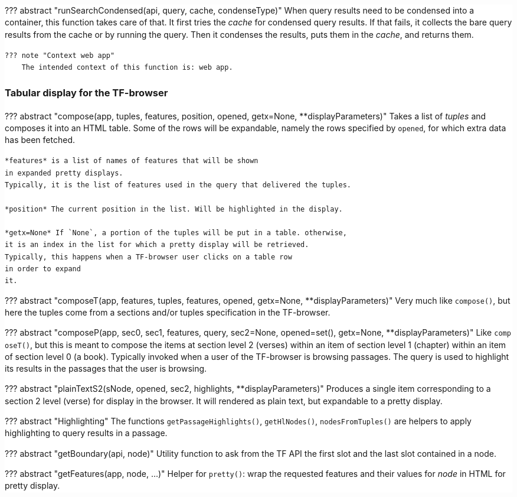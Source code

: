 ??? abstract "runSearchCondensed(api, query, cache, condenseType)"
    When query results need to be condensed into a container,
    this function takes care of that.
    It first tries the *cache* for condensed query results.
    If that fails,
    it collects the bare query results from the cache or by running the query.
    Then it condenses the results, puts them in the *cache*, and returns them.

    ??? note "Context web app"
        The intended context of this function is: web app.

### Tabular display for the TF-browser

??? abstract "compose(app, tuples, features, position, opened, getx=None, \*\*displayParameters)"
    Takes a list of *tuples* and
    composes it into an HTML table.
    Some of the rows will be expandable, namely the rows specified by `opened`,
    for which extra data has been fetched.

    *features* is a list of names of features that will be shown
    in expanded pretty displays.
    Typically, it is the list of features used in the query that delivered the tuples. 

    *position* The current position in the list. Will be highlighted in the display.

    *getx=None* If `None`, a portion of the tuples will be put in a table. otherwise,
    it is an index in the list for which a pretty display will be retrieved.
    Typically, this happens when a TF-browser user clicks on a table row
    in order to expand
    it.
    
??? abstract "composeT(app, features, tuples, features, opened, getx=None, \*\*displayParameters)"
    Very much like `compose()`,
    but here the tuples come from a sections and/or tuples specification
    in the TF-browser.

??? abstract "composeP(app, sec0, sec1, features, query, sec2=None, opened=set(), getx=None, \*\*displayParameters)"
    Like `composeT()`, but this is meant to compose the items
    at section level 2 (verses) within
    an item of section level 1 (chapter) within an item of section level 0 (a book).
    Typically invoked when a user of the TF-browser is browsing passages.
    The query is used to highlight its results in the passages that the user is browsing.

??? abstract "plainTextS2(sNode, opened, sec2, highlights, \*\*displayParameters)"
    Produces a single item corresponding to a section 2 level (verse) for display
    in the browser. It will rendered as plain text, but expandable to a pretty display.

??? abstract "Highlighting"
    The functions `getPassageHighlights()`, `getHlNodes()`, `nodesFromTuples()`
    are helpers to apply highlighting to query results in a passage.

??? abstract "getBoundary(api, node)"
    Utility function to ask from the TF API the first slot and the last slot contained in a node.

??? abstract "getFeatures(app, node, ...)"
    Helper for `pretty()`: wrap the requested features and their values for *node* in HTML for pretty display.
